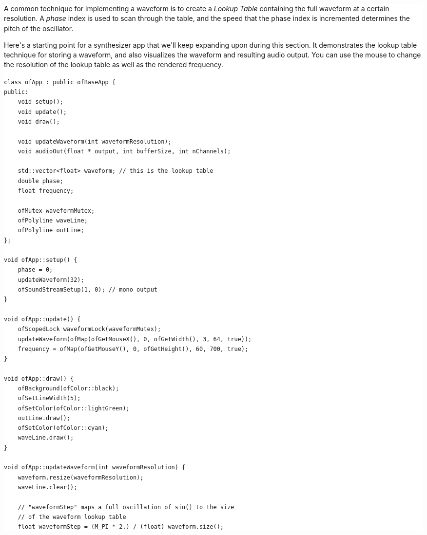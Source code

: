 A common technique for implementing a waveform is to create a *Lookup Table* containing the full waveform at a certain resolution. A *phase* index is used to scan through the table, and the speed that the phase index is incremented determines the pitch of the oscillator.

Here's a starting point for a synthesizer app that we'll keep expanding upon during this section. It demonstrates the lookup table technique for storing a waveform, and also visualizes the waveform and resulting audio output. You can use the mouse to change the resolution of the lookup table as well as the rendered frequency.

    class ofApp : public ofBaseApp {
    public:
		void setup();
		void update();
		void draw();
		
		void updateWaveform(int waveformResolution);
		void audioOut(float * output, int bufferSize, int nChannels);
		
		std::vector<float> waveform; // this is the lookup table
		double phase;
		float frequency;
	
		ofMutex waveformMutex;
		ofPolyline waveLine;
		ofPolyline outLine;
	};

	void ofApp::setup() {
		phase = 0;
		updateWaveform(32);
		ofSoundStreamSetup(1, 0); // mono output
	}
	
	void ofApp::update() {
		ofScopedLock waveformLock(waveformMutex);
		updateWaveform(ofMap(ofGetMouseX(), 0, ofGetWidth(), 3, 64, true));
		frequency = ofMap(ofGetMouseY(), 0, ofGetHeight(), 60, 700, true);
	}

	void ofApp::draw() {
		ofBackground(ofColor::black);
		ofSetLineWidth(5);
		ofSetColor(ofColor::lightGreen);
		outLine.draw();
		ofSetColor(ofColor::cyan);
		waveLine.draw();
	}

	void ofApp::updateWaveform(int waveformResolution) {
		waveform.resize(waveformResolution);
		waveLine.clear();
		
		// "waveformStep" maps a full oscillation of sin() to the size 
		// of the waveform lookup table
		float waveformStep = (M_PI * 2.) / (float) waveform.size();
		